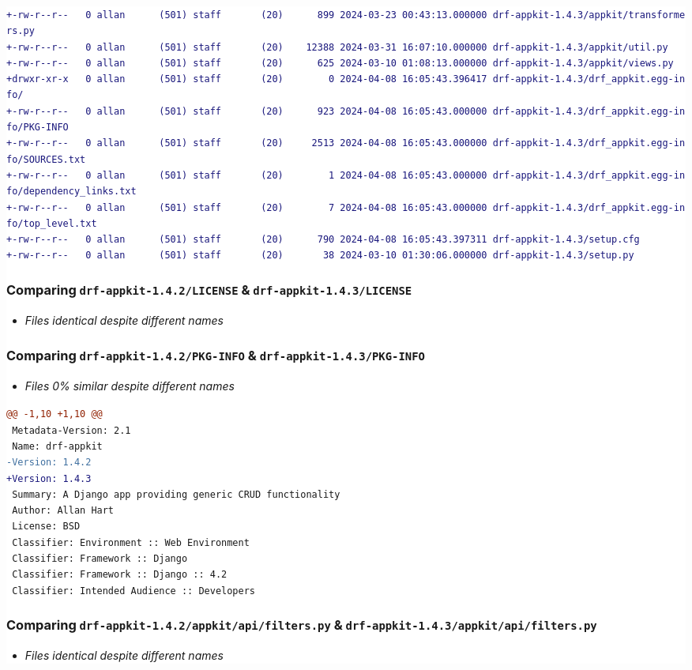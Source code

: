 ```diff
+-rw-r--r--   0 allan      (501) staff       (20)      899 2024-03-23 00:43:13.000000 drf-appkit-1.4.3/appkit/transformers.py
+-rw-r--r--   0 allan      (501) staff       (20)    12388 2024-03-31 16:07:10.000000 drf-appkit-1.4.3/appkit/util.py
+-rw-r--r--   0 allan      (501) staff       (20)      625 2024-03-10 01:08:13.000000 drf-appkit-1.4.3/appkit/views.py
+drwxr-xr-x   0 allan      (501) staff       (20)        0 2024-04-08 16:05:43.396417 drf-appkit-1.4.3/drf_appkit.egg-info/
+-rw-r--r--   0 allan      (501) staff       (20)      923 2024-04-08 16:05:43.000000 drf-appkit-1.4.3/drf_appkit.egg-info/PKG-INFO
+-rw-r--r--   0 allan      (501) staff       (20)     2513 2024-04-08 16:05:43.000000 drf-appkit-1.4.3/drf_appkit.egg-info/SOURCES.txt
+-rw-r--r--   0 allan      (501) staff       (20)        1 2024-04-08 16:05:43.000000 drf-appkit-1.4.3/drf_appkit.egg-info/dependency_links.txt
+-rw-r--r--   0 allan      (501) staff       (20)        7 2024-04-08 16:05:43.000000 drf-appkit-1.4.3/drf_appkit.egg-info/top_level.txt
+-rw-r--r--   0 allan      (501) staff       (20)      790 2024-04-08 16:05:43.397311 drf-appkit-1.4.3/setup.cfg
+-rw-r--r--   0 allan      (501) staff       (20)       38 2024-03-10 01:30:06.000000 drf-appkit-1.4.3/setup.py
```

### Comparing `drf-appkit-1.4.2/LICENSE` & `drf-appkit-1.4.3/LICENSE`

 * *Files identical despite different names*

### Comparing `drf-appkit-1.4.2/PKG-INFO` & `drf-appkit-1.4.3/PKG-INFO`

 * *Files 0% similar despite different names*

```diff
@@ -1,10 +1,10 @@
 Metadata-Version: 2.1
 Name: drf-appkit
-Version: 1.4.2
+Version: 1.4.3
 Summary: A Django app providing generic CRUD functionality
 Author: Allan Hart
 License: BSD
 Classifier: Environment :: Web Environment
 Classifier: Framework :: Django
 Classifier: Framework :: Django :: 4.2
 Classifier: Intended Audience :: Developers
```

### Comparing `drf-appkit-1.4.2/appkit/api/filters.py` & `drf-appkit-1.4.3/appkit/api/filters.py`

 * *Files identical despite different names*
